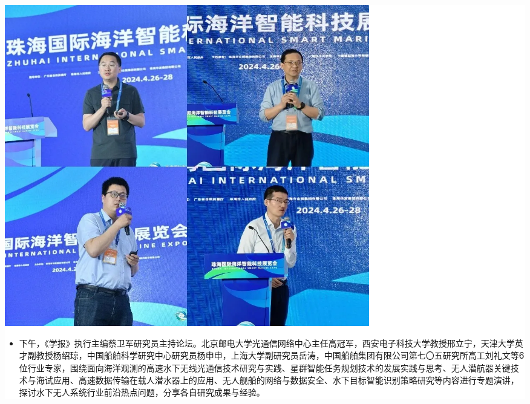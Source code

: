 <img class="center-block" style="margin:auto; width:70%;" src="/lab_images/news/gjhyznkj-6.webp" alt=""/>
<b>
</b>
</p>

- 下午，《学报》执行主编蔡卫军研究员主持论坛。北京邮电大学光通信网络中心主任高冠军，西安电子科技大学教授邢立宁，天津大学英才副教授杨绍琼，中国船舶科学研究中心研究员杨申申，上海大学副研究员岳涛，中国船舶集团有限公司第七〇五研究所高工刘礼文等6位行业专家，围绕面向海洋观测的高速水下无线光通信技术研究与实践、星群智能任务规划技术的发展实践与思考、无人潜航器关键技术与海试应用、高速数据传输在载人潜水器上的应用、无人舰船的网络与数据安全、水下目标智能识别策略研究等内容进行专题演讲，探讨水下无人系统行业前沿热点问题，分享各自研究成果与经验。


<p style="text-align:center;" >